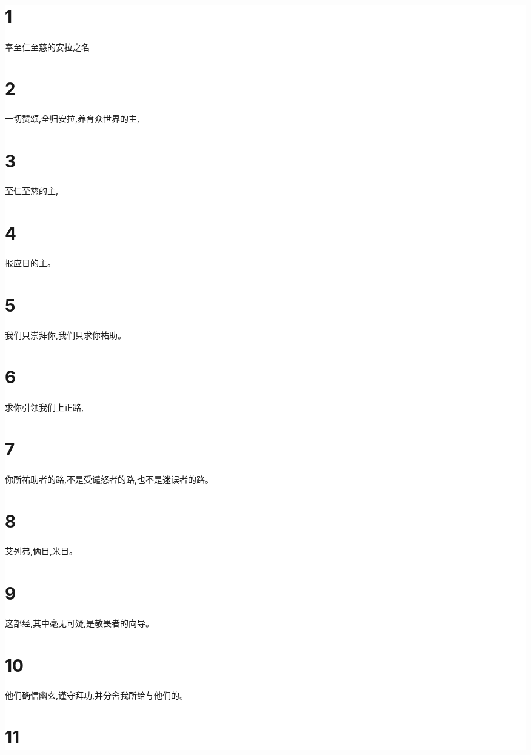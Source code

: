 

# 1

奉至仁至慈的安拉之名

# 2

一切赞颂,全归安拉,养育众世界的主,

# 3

至仁至慈的主,

# 4

报应日的主。

# 5

我们只崇拜你,我们只求你祐助。

# 6

求你引领我们上正路,

# 7

你所祐助者的路,不是受谴怒者的路,也不是迷误者的路。

# 8

艾列弗,俩目,米目。

# 9

这部经,其中毫无可疑,是敬畏者的向导。

# 10

他们确信幽玄,谨守拜功,并分舍我所给与他们的。

# 11

